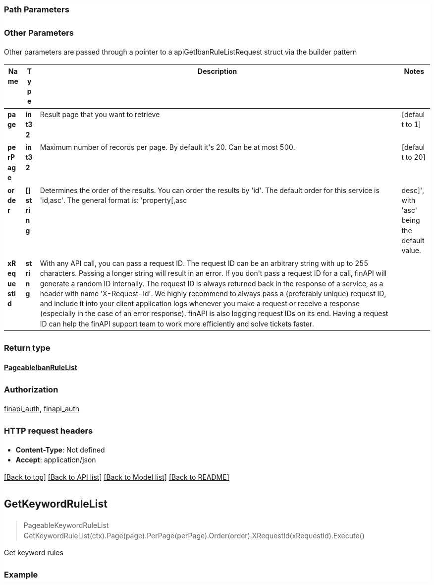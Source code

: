 ### Path Parameters



### Other Parameters

Other parameters are passed through a pointer to a apiGetIbanRuleListRequest struct via the builder pattern


Name | Type | Description  | Notes
------------- | ------------- | ------------- | -------------
 **page** | **int32** | Result page that you want to retrieve | [default to 1]
 **perPage** | **int32** | Maximum number of records per page. By default it&#39;s 20. Can be at most 500. | [default to 20]
 **order** | **[]string** | Determines the order of the results. You can order the results by &#39;id&#39;. The default order for this service is &#39;id,asc&#39;. The general format is: &#39;property[,asc|desc]&#39;, with &#39;asc&#39; being the default value. | 
 **xRequestId** | **string** | With any API call, you can pass a request ID. The request ID can be an arbitrary string with up to 255 characters. Passing a longer string will result in an error. If you don&#39;t pass a request ID for a call, finAPI will generate a random ID internally. The request ID is always returned back in the response of a service, as a header with name &#39;X-Request-Id&#39;. We highly recommend to always pass a (preferably unique) request ID, and include it into your client application logs whenever you make a request or receive a response (especially in the case of an error response). finAPI is also logging request IDs on its end. Having a request ID can help the finAPI support team to work more efficiently and solve tickets faster. | 

### Return type

[**PageableIbanRuleList**](PageableIbanRuleList.md)

### Authorization

[finapi_auth](../README.md#finapi_auth), [finapi_auth](../README.md#finapi_auth)

### HTTP request headers

- **Content-Type**: Not defined
- **Accept**: application/json

[[Back to top]](#) [[Back to API list]](../README.md#documentation-for-api-endpoints)
[[Back to Model list]](../README.md#documentation-for-models)
[[Back to README]](../README.md)


## GetKeywordRuleList

> PageableKeywordRuleList GetKeywordRuleList(ctx).Page(page).PerPage(perPage).Order(order).XRequestId(xRequestId).Execute()

Get keyword rules



### Example
